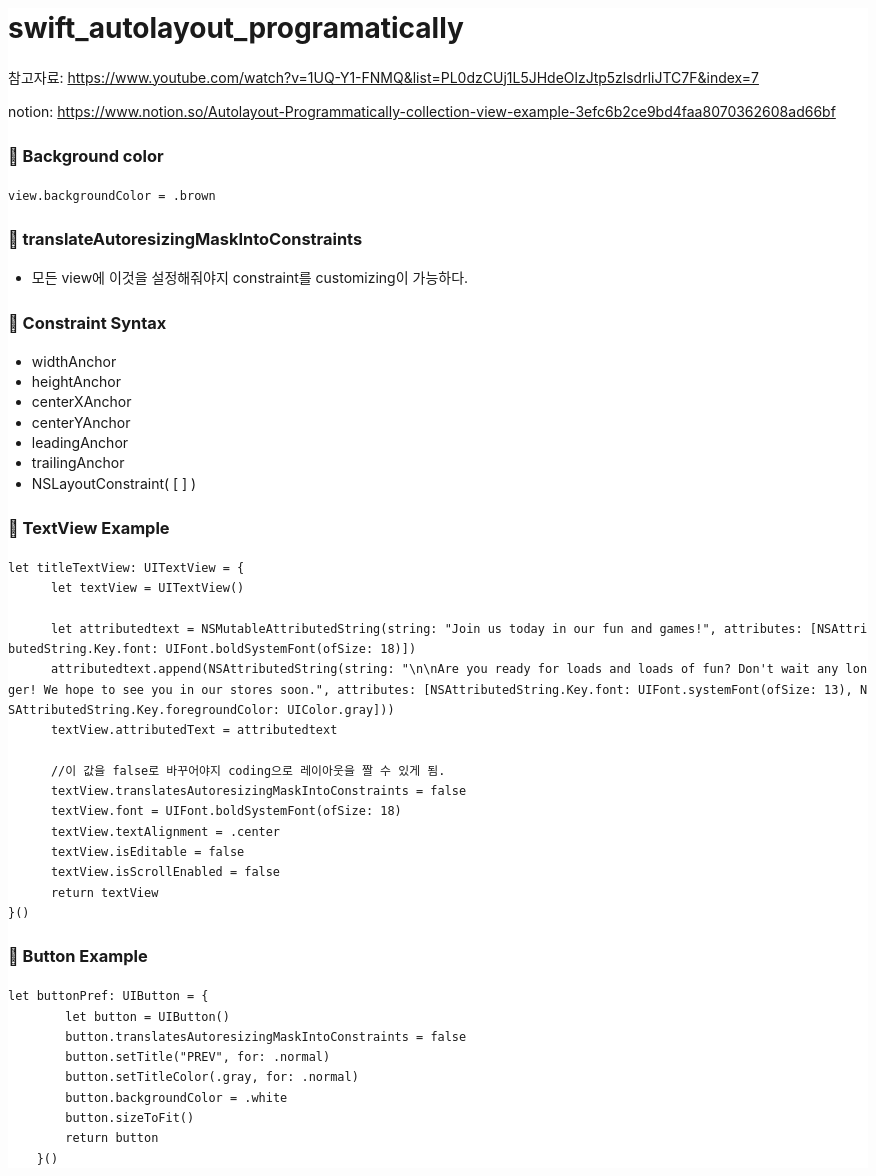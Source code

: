 # swift_autolayout_programatically

참고자료:  https://www.youtube.com/watch?v=1UQ-Y1-FNMQ&list=PL0dzCUj1L5JHdeOlzJtp5zlsdrliJTC7F&index=7

notion: https://www.notion.so/Autolayout-Programmatically-collection-view-example-3efc6b2ce9bd4faa8070362608ad66bf


### 🔵 Background color

    view.backgroundColor = .brown

### 🔵 translateAutoresizingMaskIntoConstraints

- 모든 view에 이것을 설정해줘야지 constraint를 customizing이 가능하다.

### 🔵 Constraint Syntax

- widthAnchor
- heightAnchor
- centerXAnchor
- centerYAnchor
- leadingAnchor
- trailingAnchor
- NSLayoutConstraint( [ ] )

### 🔵 TextView Example

    let titleTextView: UITextView = {
          let textView = UITextView()
          
          let attributedtext = NSMutableAttributedString(string: "Join us today in our fun and games!", attributes: [NSAttributedString.Key.font: UIFont.boldSystemFont(ofSize: 18)])
          attributedtext.append(NSAttributedString(string: "\n\nAre you ready for loads and loads of fun? Don't wait any longer! We hope to see you in our stores soon.", attributes: [NSAttributedString.Key.font: UIFont.systemFont(ofSize: 13), NSAttributedString.Key.foregroundColor: UIColor.gray]))
          textView.attributedText = attributedtext
          
          //이 값을 false로 바꾸어야지 coding으로 레이아웃을 짤 수 있게 됨.
          textView.translatesAutoresizingMaskIntoConstraints = false
          textView.font = UIFont.boldSystemFont(ofSize: 18)
          textView.textAlignment = .center
          textView.isEditable = false
          textView.isScrollEnabled = false
          return textView
    }()

### 🔵 Button Example

    let buttonPref: UIButton = {
            let button = UIButton()
            button.translatesAutoresizingMaskIntoConstraints = false
            button.setTitle("PREV", for: .normal)
            button.setTitleColor(.gray, for: .normal)
            button.backgroundColor = .white
            button.sizeToFit()
            return button
        }()
